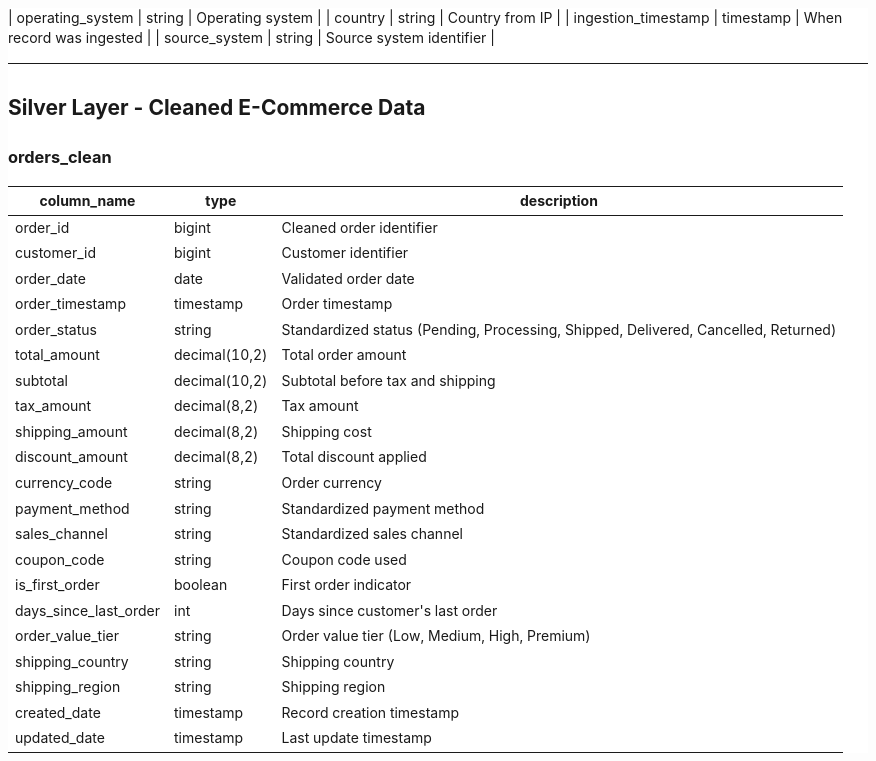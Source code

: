 | operating_system    | string    | Operating system                                    |
| country             | string    | Country from IP                                     |
| ingestion_timestamp | timestamp | When record was ingested                            |
| source_system       | string    | Source system identifier                            |

---

## Silver Layer - Cleaned E-Commerce Data

### orders_clean

| column_name           | type          | description                                                                        |
| --------------------- | ------------- | ---------------------------------------------------------------------------------- |
| order_id              | bigint        | Cleaned order identifier                                                           |
| customer_id           | bigint        | Customer identifier                                                                |
| order_date            | date          | Validated order date                                                               |
| order_timestamp       | timestamp     | Order timestamp                                                                    |
| order_status          | string        | Standardized status (Pending, Processing, Shipped, Delivered, Cancelled, Returned) |
| total_amount          | decimal(10,2) | Total order amount                                                                 |
| subtotal              | decimal(10,2) | Subtotal before tax and shipping                                                   |
| tax_amount            | decimal(8,2)  | Tax amount                                                                         |
| shipping_amount       | decimal(8,2)  | Shipping cost                                                                      |
| discount_amount       | decimal(8,2)  | Total discount applied                                                             |
| currency_code         | string        | Order currency                                                                     |
| payment_method        | string        | Standardized payment method                                                        |
| sales_channel         | string        | Standardized sales channel                                                         |
| coupon_code           | string        | Coupon code used                                                                   |
| is_first_order        | boolean       | First order indicator                                                              |
| days_since_last_order | int           | Days since customer's last order                                                   |
| order_value_tier      | string        | Order value tier (Low, Medium, High, Premium)                                      |
| shipping_country      | string        | Shipping country                                                                   |
| shipping_region       | string        | Shipping region                                                                    |
| created_date          | timestamp     | Record creation timestamp                                                          |
| updated_date          | timestamp     | Last update timestamp                                                              |

